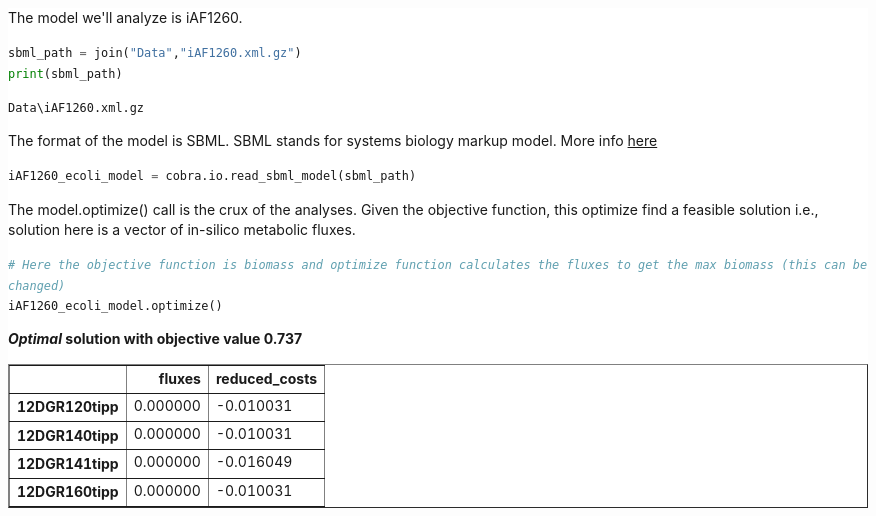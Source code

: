 The model we'll analyze is iAF1260.
```python
sbml_path = join("Data","iAF1260.xml.gz")
print(sbml_path)

```

    Data\iAF1260.xml.gz
    

The format of the model is SBML. SBML stands for systems biology markup model. More info [here](https://en.wikipedia.org/wiki/SBML)
```python
iAF1260_ecoli_model = cobra.io.read_sbml_model(sbml_path)
```

The model.optimize() call is the crux of the analyses. Given the objective function, this optimize find a feasible solution i.e., solution here is a vector of in-silico metabolic fluxes.
```python
# Here the objective function is biomass and optimize function calculates the fluxes to get the max biomass (this can be changed)
iAF1260_ecoli_model.optimize()
```




<strong><em>Optimal</em> solution with objective value 0.737</strong><br><div>
<style scoped>
    .dataframe tbody tr th:only-of-type {
        vertical-align: middle;
    }

    .dataframe tbody tr th {
        vertical-align: top;
    }

    .dataframe thead th {
        text-align: right;
    }
</style>
<table border="1" class="dataframe">
  <thead>
    <tr style="text-align: right;">
      <th></th>
      <th>fluxes</th>
      <th>reduced_costs</th>
    </tr>
  </thead>
  <tbody>
    <tr>
      <th>12DGR120tipp</th>
      <td>0.000000</td>
      <td>-0.010031</td>
    </tr>
    <tr>
      <th>12DGR140tipp</th>
      <td>0.000000</td>
      <td>-0.010031</td>
    </tr>
    <tr>
      <th>12DGR141tipp</th>
      <td>0.000000</td>
      <td>-0.016049</td>
    </tr>
    <tr>
      <th>12DGR160tipp</th>
      <td>0.000000</td>
      <td>-0.010031</td>